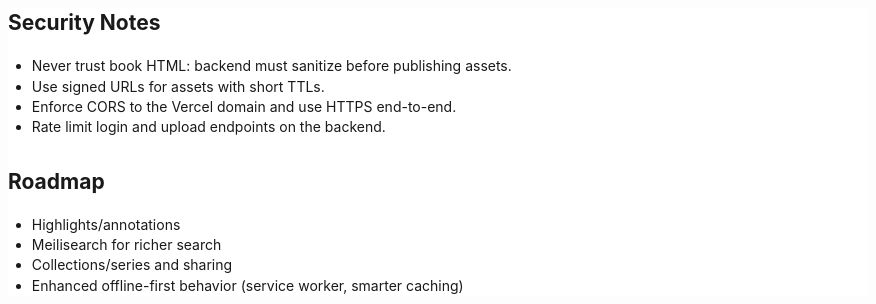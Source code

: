 ## Security Notes

- Never trust book HTML: backend must sanitize before publishing assets.
- Use signed URLs for assets with short TTLs.
- Enforce CORS to the Vercel domain and use HTTPS end-to-end.
- Rate limit login and upload endpoints on the backend.

## Roadmap

- Highlights/annotations
- Meilisearch for richer search
- Collections/series and sharing
- Enhanced offline-first behavior (service worker, smarter caching)
